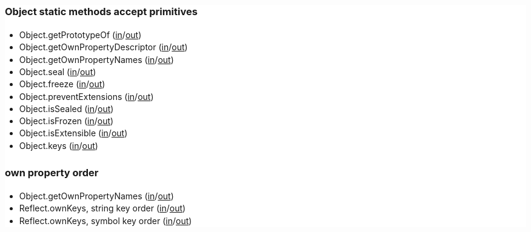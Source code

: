 ### Object static methods accept primitives
- Object.getPrototypeOf ([in](https://github.com/teppeis/closure-compiler-es6-compat-table/blob/master/es6/v20200830/misc/Object_static_methods_accept_primitives/Object.getPrototypeOf/in.js)/[out](https://github.com/teppeis/closure-compiler-es6-compat-table/blob/master/es6/v20200830/misc/Object_static_methods_accept_primitives/Object.getPrototypeOf/out.js))
- Object.getOwnPropertyDescriptor ([in](https://github.com/teppeis/closure-compiler-es6-compat-table/blob/master/es6/v20200830/misc/Object_static_methods_accept_primitives/Object.getOwnPropertyDescriptor/in.js)/[out](https://github.com/teppeis/closure-compiler-es6-compat-table/blob/master/es6/v20200830/misc/Object_static_methods_accept_primitives/Object.getOwnPropertyDescriptor/out.js))
- Object.getOwnPropertyNames ([in](https://github.com/teppeis/closure-compiler-es6-compat-table/blob/master/es6/v20200830/misc/Object_static_methods_accept_primitives/Object.getOwnPropertyNames/in.js)/[out](https://github.com/teppeis/closure-compiler-es6-compat-table/blob/master/es6/v20200830/misc/Object_static_methods_accept_primitives/Object.getOwnPropertyNames/out.js))
- Object.seal ([in](https://github.com/teppeis/closure-compiler-es6-compat-table/blob/master/es6/v20200830/misc/Object_static_methods_accept_primitives/Object.seal/in.js)/[out](https://github.com/teppeis/closure-compiler-es6-compat-table/blob/master/es6/v20200830/misc/Object_static_methods_accept_primitives/Object.seal/out.js))
- Object.freeze ([in](https://github.com/teppeis/closure-compiler-es6-compat-table/blob/master/es6/v20200830/misc/Object_static_methods_accept_primitives/Object.freeze/in.js)/[out](https://github.com/teppeis/closure-compiler-es6-compat-table/blob/master/es6/v20200830/misc/Object_static_methods_accept_primitives/Object.freeze/out.js))
- Object.preventExtensions ([in](https://github.com/teppeis/closure-compiler-es6-compat-table/blob/master/es6/v20200830/misc/Object_static_methods_accept_primitives/Object.preventExtensions/in.js)/[out](https://github.com/teppeis/closure-compiler-es6-compat-table/blob/master/es6/v20200830/misc/Object_static_methods_accept_primitives/Object.preventExtensions/out.js))
- Object.isSealed ([in](https://github.com/teppeis/closure-compiler-es6-compat-table/blob/master/es6/v20200830/misc/Object_static_methods_accept_primitives/Object.isSealed/in.js)/[out](https://github.com/teppeis/closure-compiler-es6-compat-table/blob/master/es6/v20200830/misc/Object_static_methods_accept_primitives/Object.isSealed/out.js))
- Object.isFrozen ([in](https://github.com/teppeis/closure-compiler-es6-compat-table/blob/master/es6/v20200830/misc/Object_static_methods_accept_primitives/Object.isFrozen/in.js)/[out](https://github.com/teppeis/closure-compiler-es6-compat-table/blob/master/es6/v20200830/misc/Object_static_methods_accept_primitives/Object.isFrozen/out.js))
- Object.isExtensible ([in](https://github.com/teppeis/closure-compiler-es6-compat-table/blob/master/es6/v20200830/misc/Object_static_methods_accept_primitives/Object.isExtensible/in.js)/[out](https://github.com/teppeis/closure-compiler-es6-compat-table/blob/master/es6/v20200830/misc/Object_static_methods_accept_primitives/Object.isExtensible/out.js))
- Object.keys ([in](https://github.com/teppeis/closure-compiler-es6-compat-table/blob/master/es6/v20200830/misc/Object_static_methods_accept_primitives/Object.keys/in.js)/[out](https://github.com/teppeis/closure-compiler-es6-compat-table/blob/master/es6/v20200830/misc/Object_static_methods_accept_primitives/Object.keys/out.js))

### own property order
- Object.getOwnPropertyNames ([in](https://github.com/teppeis/closure-compiler-es6-compat-table/blob/master/es6/v20200830/misc/own_property_order/Object.getOwnPropertyNames/in.js)/[out](https://github.com/teppeis/closure-compiler-es6-compat-table/blob/master/es6/v20200830/misc/own_property_order/Object.getOwnPropertyNames/out.js))
- Reflect.ownKeys, string key order ([in](https://github.com/teppeis/closure-compiler-es6-compat-table/blob/master/es6/v20200830/misc/own_property_order/Reflect.ownKeys%2C_string_key_order/in.js)/[out](https://github.com/teppeis/closure-compiler-es6-compat-table/blob/master/es6/v20200830/misc/own_property_order/Reflect.ownKeys%2C_string_key_order/out.js))
- Reflect.ownKeys, symbol key order ([in](https://github.com/teppeis/closure-compiler-es6-compat-table/blob/master/es6/v20200830/misc/own_property_order/Reflect.ownKeys%2C_symbol_key_order/in.js)/[out](https://github.com/teppeis/closure-compiler-es6-compat-table/blob/master/es6/v20200830/misc/own_property_order/Reflect.ownKeys%2C_symbol_key_order/out.js))
